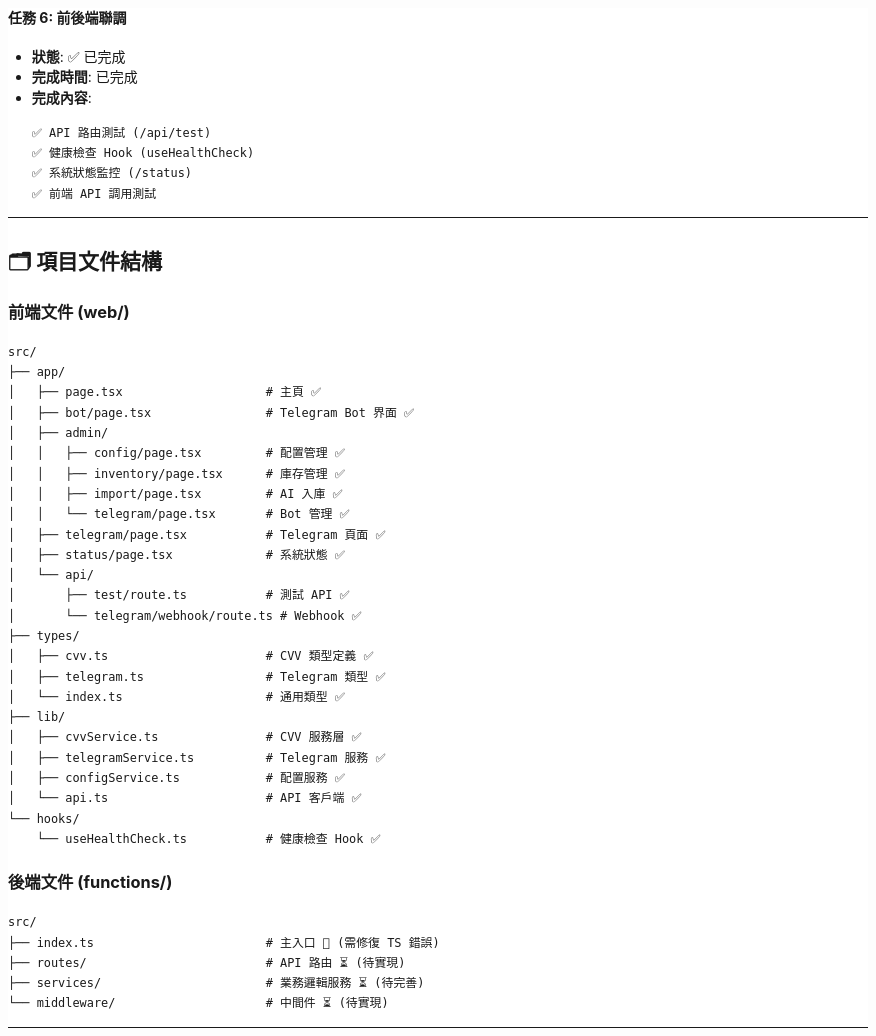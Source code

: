 #### **任務 6: 前後端聯調**
- **狀態**: ✅ 已完成
- **完成時間**: 已完成
- **完成內容**:
  ```
  ✅ API 路由測試 (/api/test)
  ✅ 健康檢查 Hook (useHealthCheck)
  ✅ 系統狀態監控 (/status)
  ✅ 前端 API 調用測試
  ```

---

## 🗂️ **項目文件結構**

### **前端文件** (web/)
```
src/
├── app/
│   ├── page.tsx                    # 主頁 ✅
│   ├── bot/page.tsx                # Telegram Bot 界面 ✅
│   ├── admin/
│   │   ├── config/page.tsx         # 配置管理 ✅
│   │   ├── inventory/page.tsx      # 庫存管理 ✅
│   │   ├── import/page.tsx         # AI 入庫 ✅
│   │   └── telegram/page.tsx       # Bot 管理 ✅
│   ├── telegram/page.tsx           # Telegram 頁面 ✅
│   ├── status/page.tsx             # 系統狀態 ✅
│   └── api/
│       ├── test/route.ts           # 測試 API ✅
│       └── telegram/webhook/route.ts # Webhook ✅
├── types/
│   ├── cvv.ts                      # CVV 類型定義 ✅
│   ├── telegram.ts                 # Telegram 類型 ✅
│   └── index.ts                    # 通用類型 ✅
├── lib/
│   ├── cvvService.ts               # CVV 服務層 ✅
│   ├── telegramService.ts          # Telegram 服務 ✅
│   ├── configService.ts            # 配置服務 ✅
│   └── api.ts                      # API 客戶端 ✅
└── hooks/
    └── useHealthCheck.ts           # 健康檢查 Hook ✅
```

### **後端文件** (functions/)
```
src/
├── index.ts                        # 主入口 🔄 (需修復 TS 錯誤)
├── routes/                         # API 路由 ⏳ (待實現)
├── services/                       # 業務邏輯服務 ⏳ (待完善)
└── middleware/                     # 中間件 ⏳ (待實現)
```

---